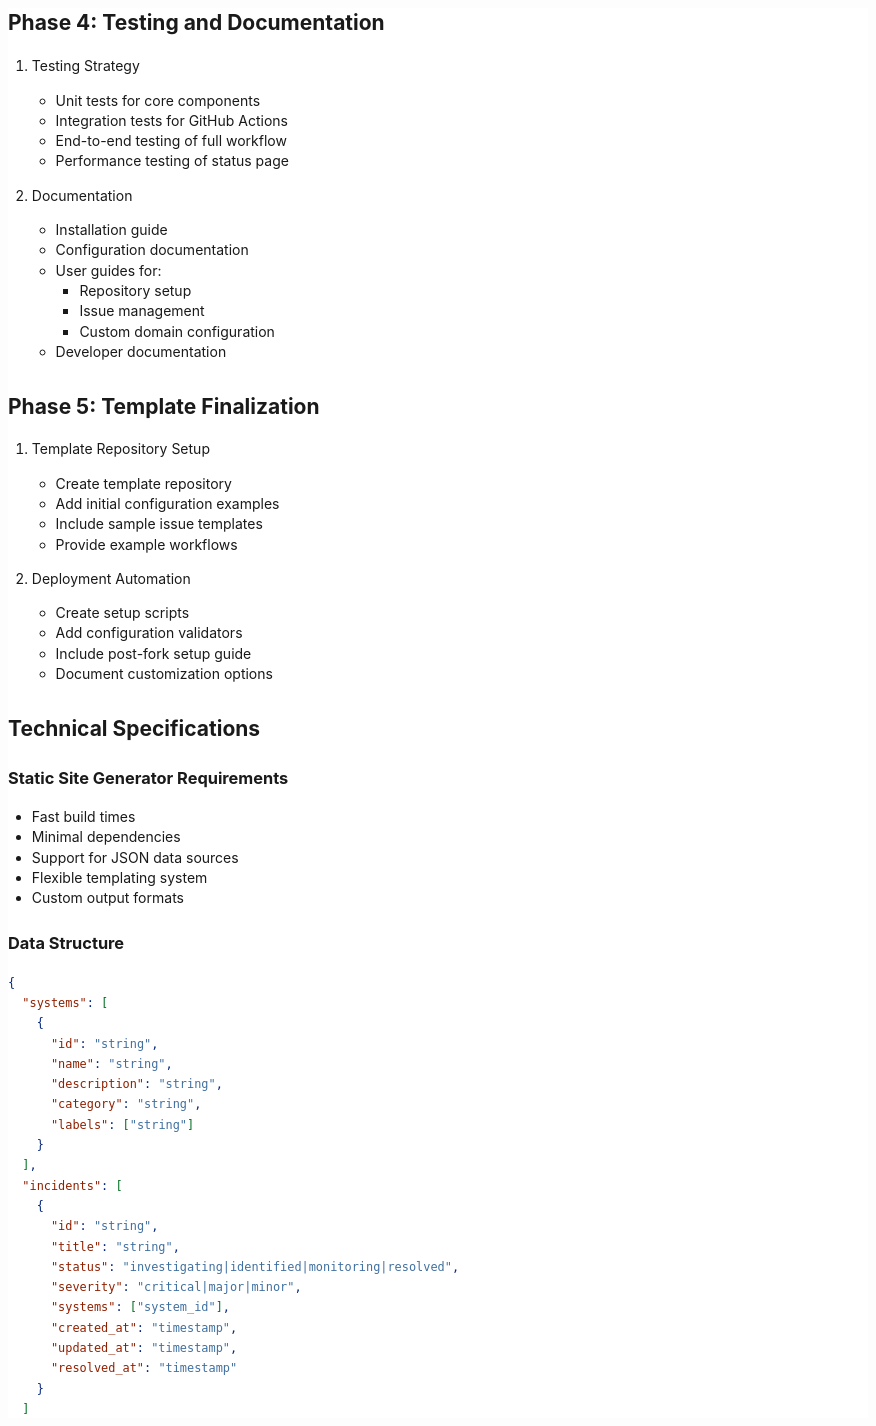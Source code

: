 ## Phase 4: Testing and Documentation
1. Testing Strategy
   - Unit tests for core components
   - Integration tests for GitHub Actions
   - End-to-end testing of full workflow
   - Performance testing of status page

2. Documentation
   - Installation guide
   - Configuration documentation
   - User guides for:
     - Repository setup
     - Issue management
     - Custom domain configuration
   - Developer documentation

## Phase 5: Template Finalization
1. Template Repository Setup
   - Create template repository
   - Add initial configuration examples
   - Include sample issue templates
   - Provide example workflows

2. Deployment Automation
   - Create setup scripts
   - Add configuration validators
   - Include post-fork setup guide
   - Document customization options

## Technical Specifications

### Static Site Generator Requirements
- Fast build times
- Minimal dependencies
- Support for JSON data sources
- Flexible templating system
- Custom output formats

### Data Structure
```json
{
  "systems": [
    {
      "id": "string",
      "name": "string",
      "description": "string",
      "category": "string",
      "labels": ["string"]
    }
  ],
  "incidents": [
    {
      "id": "string",
      "title": "string",
      "status": "investigating|identified|monitoring|resolved",
      "severity": "critical|major|minor",
      "systems": ["system_id"],
      "created_at": "timestamp",
      "updated_at": "timestamp",
      "resolved_at": "timestamp"
    }
  ]
```